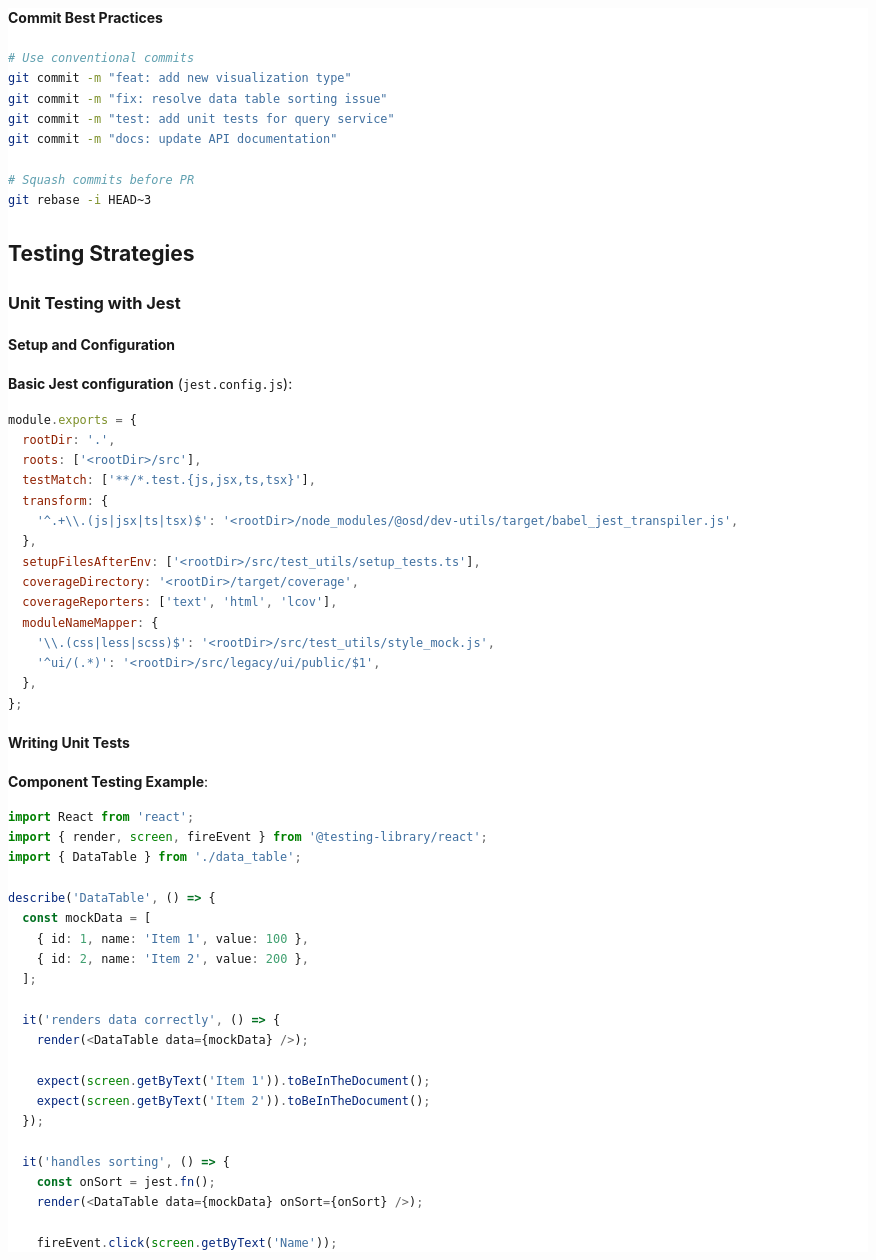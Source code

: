 #### Commit Best Practices

```bash
# Use conventional commits
git commit -m "feat: add new visualization type"
git commit -m "fix: resolve data table sorting issue"
git commit -m "test: add unit tests for query service"
git commit -m "docs: update API documentation"

# Squash commits before PR
git rebase -i HEAD~3
```

## Testing Strategies

### Unit Testing with Jest

#### Setup and Configuration

**Basic Jest configuration** (`jest.config.js`):
```javascript
module.exports = {
  rootDir: '.',
  roots: ['<rootDir>/src'],
  testMatch: ['**/*.test.{js,jsx,ts,tsx}'],
  transform: {
    '^.+\\.(js|jsx|ts|tsx)$': '<rootDir>/node_modules/@osd/dev-utils/target/babel_jest_transpiler.js',
  },
  setupFilesAfterEnv: ['<rootDir>/src/test_utils/setup_tests.ts'],
  coverageDirectory: '<rootDir>/target/coverage',
  coverageReporters: ['text', 'html', 'lcov'],
  moduleNameMapper: {
    '\\.(css|less|scss)$': '<rootDir>/src/test_utils/style_mock.js',
    '^ui/(.*)': '<rootDir>/src/legacy/ui/public/$1',
  },
};
```

#### Writing Unit Tests

**Component Testing Example**:
```typescript
import React from 'react';
import { render, screen, fireEvent } from '@testing-library/react';
import { DataTable } from './data_table';

describe('DataTable', () => {
  const mockData = [
    { id: 1, name: 'Item 1', value: 100 },
    { id: 2, name: 'Item 2', value: 200 },
  ];

  it('renders data correctly', () => {
    render(<DataTable data={mockData} />);

    expect(screen.getByText('Item 1')).toBeInTheDocument();
    expect(screen.getByText('Item 2')).toBeInTheDocument();
  });

  it('handles sorting', () => {
    const onSort = jest.fn();
    render(<DataTable data={mockData} onSort={onSort} />);

    fireEvent.click(screen.getByText('Name'));
```